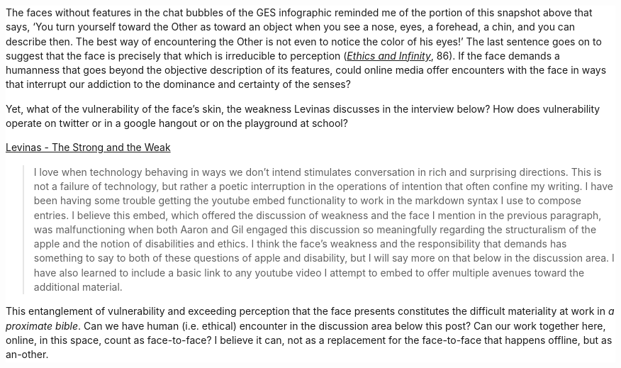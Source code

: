 The faces without features in the chat bubbles of the GES infographic reminded me of the portion of this snapshot above that says, ‘You turn yourself toward the Other as toward an object when you see a nose, eyes, a forehead, a chin, and you can describe then. The best way of encountering the Other is not even to notice the color of his eyes!’ The last sentence goes on to suggest that the face is precisely that which is irreducible to perception ([*Ethics and Infinity*](http://amzn.com/0820701785), 86). If the face demands a humanness that goes beyond the objective description of its features, could online media offer encounters with the face in ways that interrupt our addiction to the dominance and certainty of the senses?

Yet, what of the vulnerability of the face’s skin, the weakness Levinas discusses in the interview below? How does vulnerability operate on twitter or in a google hangout or on the playground at school?

[Levinas - The Strong and the Weak](http://youtu.be/8AGDjpg72ng)

> I love when technology behaving in ways we don’t intend stimulates conversation in rich and surprising directions. This is not a failure of technology, but rather a poetic interruption in the operations of intention that often confine my writing. I have been having some trouble getting the youtube embed functionality to work in the markdown syntax I use to compose entries. I believe this embed, which offered the discussion of weakness and the face I mention in the previous paragraph, was malfunctioning when both Aaron and Gil engaged this discussion so meaningfully regarding the structuralism of the apple and the notion of disabilities and ethics. I think the face’s weakness and the responsibility that demands has something to say to both of these questions of apple and disability, but I will say more on that below in the discussion area. I have also learned to include a basic link to any youtube video I attempt to embed to offer multiple avenues toward the additional material.

This entanglement of vulnerability and exceeding perception that the face presents constitutes the difficult materiality at work in *a proximate bible*. Can we have human (i.e. ethical) encounter in the discussion area below this post? Can our work together here, online, in this space, count as face-to-face? I believe it can, not as a replacement for the face-to-face that happens offline, but as an-other.
